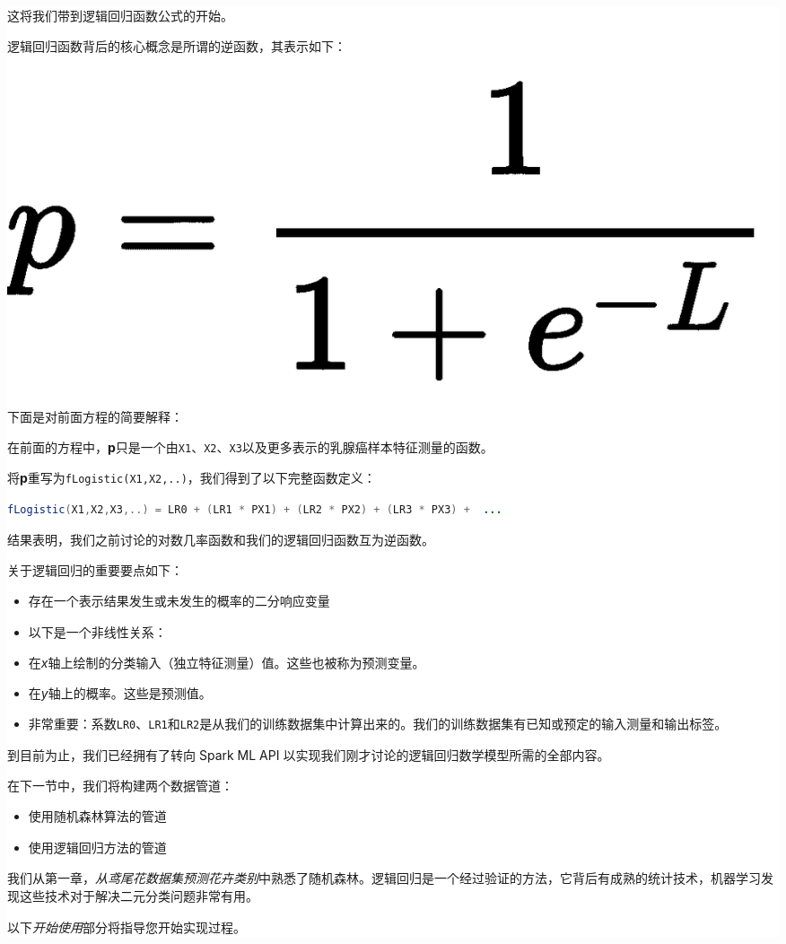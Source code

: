 这将我们带到逻辑回归函数公式的开始。

逻辑回归函数背后的核心概念是所谓的逆函数，其表示如下：

![](img/ca1342bb-fb83-4473-8ba0-5a38a02994ba.png)

下面是对前面方程的简要解释：

在前面的方程中，**p**只是一个由`X1`、`X2`、`X3`以及更多表示的乳腺癌样本特征测量的函数。

将**p**重写为`fLogistic(X1,X2,..)`，我们得到了以下完整函数定义：

```java
fLogistic(X1,X2,X3,..) = LR0 + (LR1 * PX1) + (LR2 * PX2) + (LR3 * PX3) +  ...
```

结果表明，我们之前讨论的对数几率函数和我们的逻辑回归函数互为逆函数。

关于逻辑回归的重要要点如下：

+   存在一个表示结果发生或未发生的概率的二分响应变量

+   以下是一个非线性关系：

+   在*x*轴上绘制的分类输入（独立特征测量）值。这些也被称为预测变量。

+   在*y*轴上的概率。这些是预测值。

+   非常重要：系数`LR0`、`LR1`和`LR2`是从我们的训练数据集中计算出来的。我们的训练数据集有已知或预定的输入测量和输出标签。

到目前为止，我们已经拥有了转向 Spark ML API 以实现我们刚才讨论的逻辑回归数学模型所需的全部内容。

在下一节中，我们将构建两个数据管道：

+   使用随机森林算法的管道

+   使用逻辑回归方法的管道

我们从第一章，*从鸢尾花数据集预测花卉类别*中熟悉了随机森林。逻辑回归是一个经过验证的方法，它背后有成熟的统计技术，机器学习发现这些技术对于解决二元分类问题非常有用。

以下*开始使用*部分将指导您开始实现过程。
